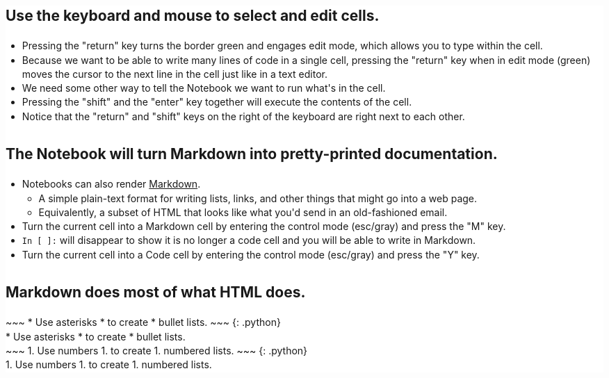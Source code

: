 ## Use the keyboard and mouse to select and edit cells.

*   Pressing the "return" key turns the border green and engages edit mode,
    which allows you to type within the cell.
*   Because we want to be able to write many lines of code in a single cell,
    pressing the "return" key when in edit mode (green) moves the cursor to the next line in the cell just like in a text editor.
*   We need some other way to tell the Notebook we want to run what's in the cell.
*   Pressing the "shift" and the "enter" key together will execute the contents of the cell.
*   Notice that the "return" and "shift" keys on the 
    right of the keyboard are right next to each other.

## The Notebook will turn Markdown into pretty-printed documentation.

*   Notebooks can also render [Markdown][markdown].
    *   A simple plain-text format for writing lists, links, 
        and other things that might go into a web page.
    *   Equivalently, a subset of HTML that looks like what you'd send in an old-fashioned email.
*   Turn the current cell into a Markdown cell by entering 
    the control mode (esc/gray) and press the "M" key.
*   `In [ ]:` will disappear to show it is no longer a code cell
    and you will be able to write in Markdown.
*   Turn the current cell into a Code cell
    by entering the control mode (esc/gray) and press the "Y" key.

## Markdown does most of what HTML does.

<div class="row">
  <div class="col-md-6" markdown="1">
~~~
*   Use asterisks
*   to create
*   bullet lists.
~~~
{: .python}
  </div>
  <div class="col-md-6" markdown="1">
*   Use asterisks
*   to create
*   bullet lists.
  </div>
</div>

<div class="row">
  <div class="col-md-6" markdown="1">
~~~
1.  Use numbers
1.  to create
1.  numbered lists.
~~~
{: .python}
  </div>
  <div class="col-md-6" markdown="1">
1.  Use numbers
1.  to create
1.  numbered lists.
  </div>
</div>


[data_carpentry]: http://datacarpentry.org
[data_carpentry]: http://datacarpentry.org
[anaconda]: https://docs.continuum.io/anaconda/install
[jupyter]: http://jupyter.org/
[markdown]: https://en.wikipedia.org/wiki/Markdown